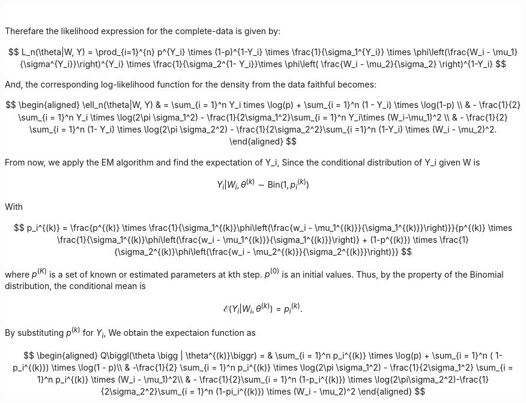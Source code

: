 <br>

Therefare the likelihood expression for the complete-data is given by:

$$
L_n(\theta|W, Y) = \prod_{i=1}^{n} p^{Y_i} \times (1-p)^{1-Y_i} \times \frac{1}{\sigma_1^{Y_i}} \times \phi\left(\frac{W_i - \mu_1}{\sigma^{Y_i}}\right)^{Y_i} \times 
\frac{1}{\sigma_2^{1- Y_i}}\times 
\phi\left( \frac{W_i - \mu_2}{\sigma_2} \right)^{1-Y_i} 
$$

And, the corresponding log-likelihood function for the density from the
data faithful becomes:

$$
\begin{aligned} 
\ell_n(\theta|W, Y) & = \sum_{i = 1}^n Y_i times \log(p) + \sum_{i = 1}^n (1 - Y_i) \times \log(1-p) \\
& - \frac{1}{2} \sum_{i = 1}^n Y_i \times \log(2\pi \sigma_1^2) - \frac{1}{2\sigma_1^2}\sum_{i = 1}^n Y_i\times (W_i-\mu_1)^2 \\
& - \frac{1}{2} \sum_{i = 1}^n (1- Y_i) \times \log(2\pi \sigma_2^2) - \frac{1}{2\sigma_2^2}\sum_{i =1}^n (1-Y_i) \times (W_i - \mu_2)^2. 
\end{aligned}
$$

From now, we apply the EM algorithm and find the expectation of Y_i,
Since the conditional distribution of Y_i given W is

$$
Y_i \bigg | W_i, \theta^{(k)} \sim \text{Bin}(1, p_i^{(k)})
$$

With

$$
p_i^{(k)} = \frac{p^{(k)} \times \frac{1}{\sigma_1^{(k)}\phi\left(\frac{w_i - \mu_1^{(k)}}{\sigma_1^{(k)}}\right)}}{p^{(k)} \times \frac{1}{\sigma_1^{(k)}\phi\left(\frac{w_i - \mu_1^{(k)}}{\sigma_1^{(k)}}\right)} + (1-p^{(k)}) \times \frac{1}{\sigma_2^{(k)}\phi\left(\frac{w_i - \mu_2^{(k)}}{\sigma_2^{(k)}}\right)}}
$$

where $p^{(K)}$ is a set of known or estimated parameters at kth step.
$p^{(0)}$ is an initial values. Thus, by the property of the Binomial
distribution, the conditional mean is

$$
\mathcal{E}(Y_i \bigg | W_i, \theta^{(k)}) = p_i^{(k)}. 
$$

By substituting $p^{(k)}$ for $Y_i$, We obtain the expectaion function
as

$$
\begin{aligned} 
Q\biggl(\theta \bigg | \theta^{(k)}\biggr) = & \sum_{i = 1}^n p_i^{(k)} \times \log(p) + \sum_{i = 1}^n ( 1- p_i^{(k)}) \times \log(1 - p)\\ 
& -\frac{1}{2} \sum_{i = 1}^n p_i^{(k)} \times \log(2\pi \sigma_1^2) - \frac{1}{2\sigma_1^2} \sum_{i = 1}^n p_i^{(k)} \times (W_i - \mu_1)^2\\
& - \frac{1}{2}\sum_{i = 1}^n (1-p_i^{(k)}) \times \log(2\pi\sigma_2^2)-\frac{1}{2\sigma_2^2}\sum_{i = 1}^n (1-pi_i^{(k)}) \times (W_i - \mu_2)^2
\end{aligned}
$$
